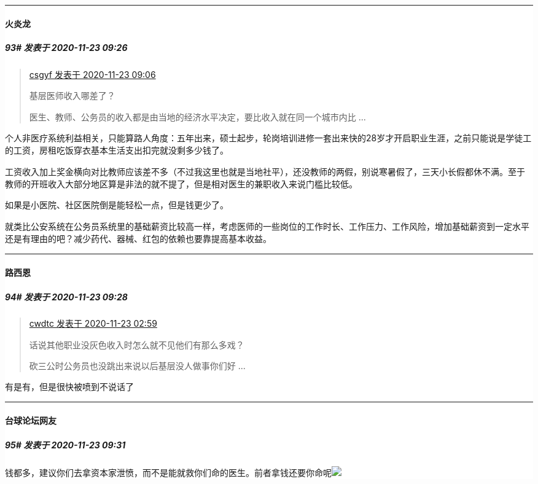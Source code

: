 




*****

####  火炎龙  
##### 93#       发表于 2020-11-23 09:26



<blockquote><a href="httphttps://bbs.saraba1st.com/2b/forum.php?mod=redirect&amp;goto=findpost&amp;pid=49488611&amp;ptid=1973710" target="_blank">csgyf 发表于 2020-11-23 09:06</a>

基层医师收入哪差了？

医生、教师、公务员的收入都是由当地的经济水平决定，要比收入就在同一个城市内比 ...</blockquote>
个人非医疗系统利益相关，只能算路人角度：五年出来，硕士起步，轮岗培训进修一套出来快的28岁才开启职业生涯，之前只能说是学徒工的工资，房租吃饭穿衣基本生活支出扣完就没剩多少钱了。

工资收入加上奖金横向对比教师应该差不多（不过我这里也就是当地社平），还没教师的两假，别说寒暑假了，三天小长假都休不满。至于教师的开班收入大部分地区算是非法的就不提了，但是相对医生的兼职收入来说门槛比较低。

如果是小医院、社区医院倒是能轻松一点，但是钱更少了。


就类比公安系统在公务员系统里的基础薪资比较高一样，考虑医师的一些岗位的工作时长、工作压力、工作风险，增加基础薪资到一定水平还是有理由的吧？减少药代、器械、红包的依赖也要靠提高基本收益。








*****

####  路西恩  
##### 94#       发表于 2020-11-23 09:28



<blockquote><a href="httphttps://bbs.saraba1st.com/2b/forum.php?mod=redirect&amp;goto=findpost&amp;pid=49487465&amp;ptid=1973710" target="_blank">cwdtc 发表于 2020-11-23 02:59</a>

话说其他职业没灰色收入时怎么就不见他们有那么多戏？

砍三公时公务员也没跳出来说以后基层没人做事你们好 ...</blockquote>
有是有，但是很快被喷到不说话了







*****

####  台球论坛网友  
##### 95#       发表于 2020-11-23 09:31




钱都多，建议你们去拿资本家泄愤，而不是能就救你们命的医生。前者拿钱还要你命呢<img src="https://static.saraba1st.com/image/smiley/face2017/048.png" referrerpolicy="no-referrer">


